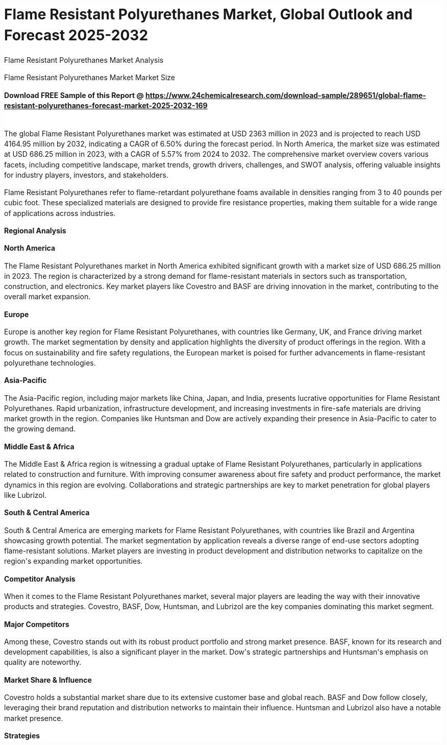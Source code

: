 <h1>Flame Resistant Polyurethanes Market, Global Outlook and Forecast 2025-2032</h1><p>Flame Resistant Polyurethanes Market Analysis</p><p>
Flame Resistant Polyurethanes Market Market Size</p><p>
</p><div><b>Download FREE Sample of this Report @ 
            <a href="https://www.24chemicalresearch.com/download-sample/289651/global-flame-resistant-polyurethanes-forecast-market-2025-2032-169">
            https://www.24chemicalresearch.com/download-sample/289651/global-flame-resistant-polyurethanes-forecast-market-2025-2032-169</a></b></div><br><p>The global Flame Resistant Polyurethanes market was estimated at USD 2363 million in 2023 and is projected to reach USD 4164.95 million by 2032, indicating a CAGR of 6.50% during the forecast period. In North America, the market size was estimated at USD 686.25 million in 2023, with a CAGR of 5.57% from 2024 to 2032. The comprehensive market overview covers various facets, including competitive landscape, market trends, growth drivers, challenges, and SWOT analysis, offering valuable insights for industry players, investors, and stakeholders.</p><p>
</p><p>Flame Resistant Polyurethanes refer to flame-retardant polyurethane foams available in densities ranging from 3 to 40 pounds per cubic foot. These specialized materials are designed to provide fire resistance properties, making them suitable for a wide range of applications across industries.</p><p>
<strong>Regional Analysis</strong></p><p>
<strong>North America</strong></p><p>
</p><p>The Flame Resistant Polyurethanes market in North America exhibited significant growth with a market size of USD 686.25 million in 2023. The region is characterized by a strong demand for flame-resistant materials in sectors such as transportation, construction, and electronics. Key market players like Covestro and BASF are driving innovation in the market, contributing to the overall market expansion.</p><p>
<strong>Europe</strong></p><p>
</p><p>Europe is another key region for Flame Resistant Polyurethanes, with countries like Germany, UK, and France driving market growth. The market segmentation by density and application highlights the diversity of product offerings in the region. With a focus on sustainability and fire safety regulations, the European market is poised for further advancements in flame-resistant polyurethane technologies.</p><p>
<strong>Asia-Pacific</strong></p><p>
</p><p>The Asia-Pacific region, including major markets like China, Japan, and India, presents lucrative opportunities for Flame Resistant Polyurethanes. Rapid urbanization, infrastructure development, and increasing investments in fire-safe materials are driving market growth in the region. Companies like Huntsman and Dow are actively expanding their presence in Asia-Pacific to cater to the growing demand.</p><p>
<strong>Middle East &amp; Africa</strong></p><p>
</p><p>The Middle East &amp; Africa region is witnessing a gradual uptake of Flame Resistant Polyurethanes, particularly in applications related to construction and furniture. With improving consumer awareness about fire safety and product performance, the market dynamics in this region are evolving. Collaborations and strategic partnerships are key to market penetration for global players like Lubrizol.</p><p>
<strong>South &amp; Central America</strong></p><p>
</p><p>South &amp; Central America are emerging markets for Flame Resistant Polyurethanes, with countries like Brazil and Argentina showcasing growth potential. The market segmentation by application reveals a diverse range of end-use sectors adopting flame-resistant solutions. Market players are investing in product development and distribution networks to capitalize on the region's expanding market opportunities.</p><p>
<strong>Competitor Analysis</strong></p><p>
</p><p>When it comes to the Flame Resistant Polyurethanes market, several major players are leading the way with their innovative products and strategies. Covestro, BASF, Dow, Huntsman, and Lubrizol are the key companies dominating this market segment.</p><p>
<strong>Major Competitors</strong></p><p>
</p><p>Among these, Covestro stands out with its robust product portfolio and strong market presence. BASF, known for its research and development capabilities, is also a significant player in the market. Dow's strategic partnerships and Huntsman's emphasis on quality are noteworthy.</p><p>
<strong>Market Share &amp; Influence</strong></p><p>
</p><p>Covestro holds a substantial market share due to its extensive customer base and global reach. BASF and Dow follow closely, leveraging their brand reputation and distribution networks to maintain their influence. Huntsman and Lubrizol also have a notable market presence.</p><p>
<strong>Strategies</strong></p><p>